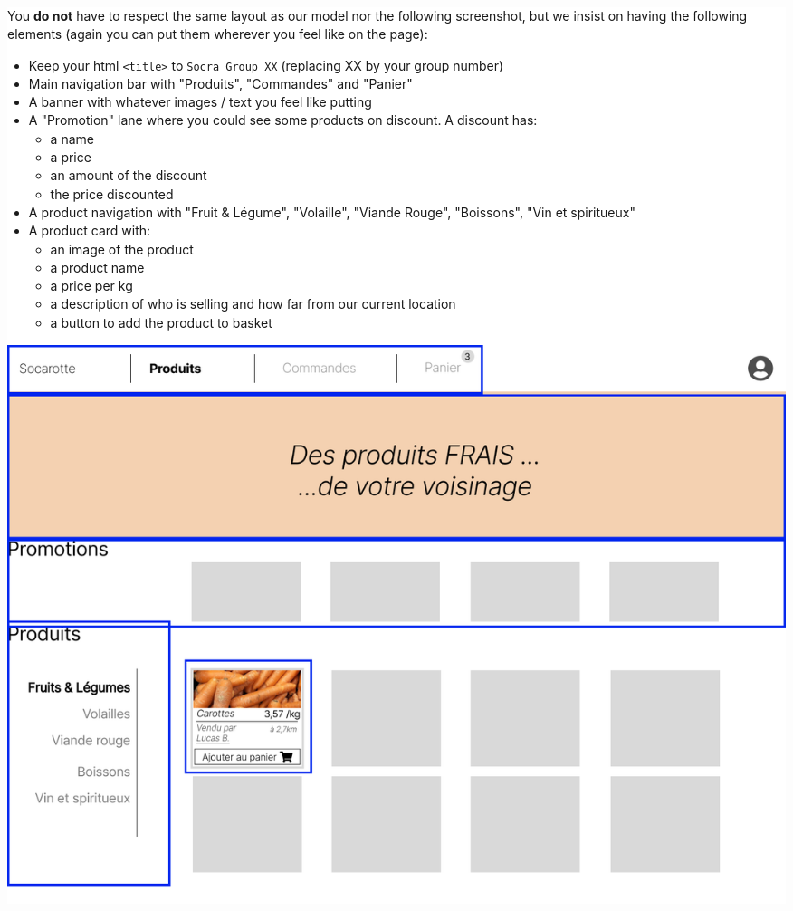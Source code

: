 You **do not** have to respect the same layout as our model nor the following screenshot, but we insist on having the following elements (again you can put them wherever you feel like on the page):

- Keep your html `<title>` to `Socra Group XX` (replacing XX by your group number)
- Main navigation bar with "Produits", "Commandes" and "Panier"
- A banner with whatever images / text you feel like putting
- A "Promotion" lane where you could see some products on discount. A discount has:
  - a name
  - a price
  - an amount of the discount
  - the price discounted
- A product navigation with "Fruit & Légume", "Volaille", "Viande Rouge", "Boissons", "Vin et spiritueux"
- A product card with:
  - an image of the product
  - a product name
  - a price per kg
  - a description of who is selling and how far from our current location
  - a button to add the product to basket

![socarotte model](images/socarotte-model.png)
